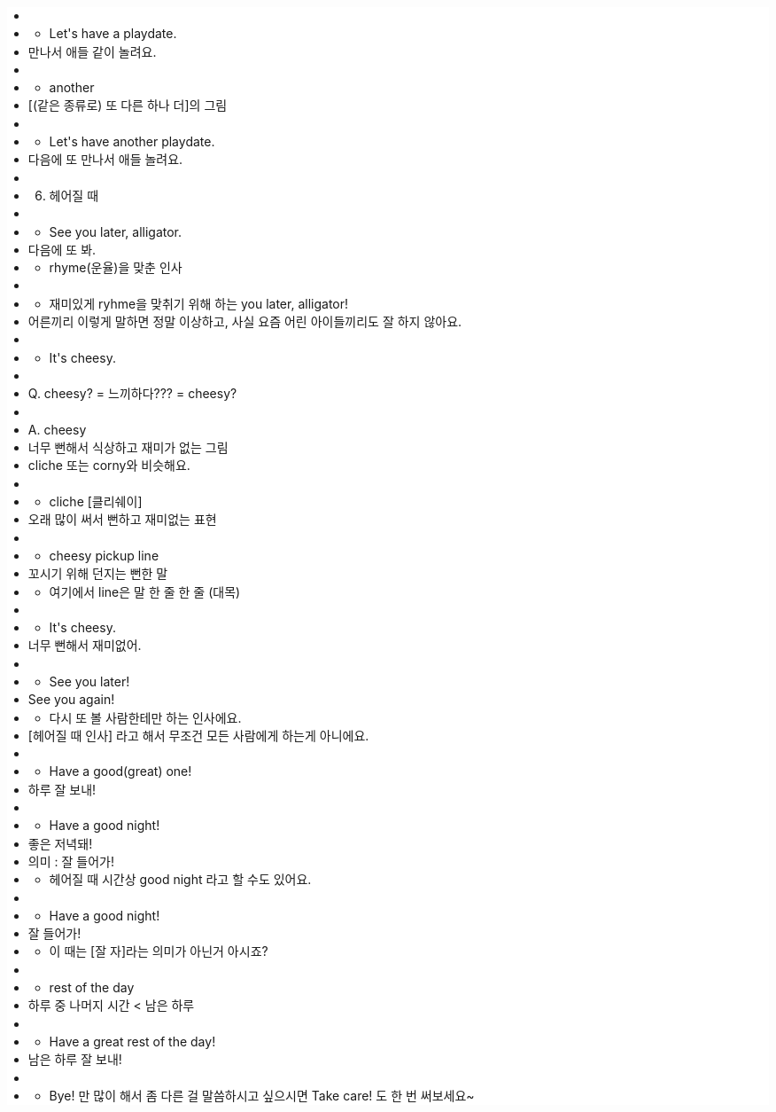 * 
* - Let's have a playdate.
*   만나서 애들 같이 놀려요.
* 
* - another
*   [(같은 종류로) 또 다른 하나 더]의 그림
* 
* - Let's have another playdate.
*   다음에 또 만나서 애들 놀려요.
* 
* 6. 헤어질 때
* 
* - See you later, alligator.
*   다음에 또 봐.
* * rhyme(운율)을 맞춘 인사
* 
* * 재미있게 ryhme을 맞취기 위해 하는 you later, alligator!
*   어른끼리 이렇게 말하면 정말 이상하고, 사실 요즘 어린 아이들끼리도 잘 하지 않아요.
* 
* - It's cheesy.
*   
* Q. cheesy? = 느끼하다??? = cheesy?
* 
* A. cheesy
*    너무 뻔해서 식상하고 재미가 없는 그림
*    cliche 또는 corny와 비슷해요.
* 
* - cliche [클리쉐이]
*   오래 많이 써서 뻔하고 재미없는 표현
* 
* - cheesy pickup line
*   꼬시기 위해 던지는 뻔한 말
*   * 여기에서 line은 말 한 줄 한 줄 (대목)
* 
* - It's cheesy.
*   너무 뻔해서 재미없어.
* 
* - See you later!
*   See you again!
*   * 다시 또 볼 사람한테만 하는 인사에요.
*   [헤어질 때 인사] 라고 해서 무조건 모든 사람에게 하는게 아니에요.
* 
* - Have a good(great) one!
*   하루 잘 보내!
* 
* - Have a good night!
*   좋은 저녁돼!
*   의미 : 잘 들어가!
*   * 헤어질 때 시간상 good night 라고 할 수도 있어요. 
* 
* - Have a good night!
*   잘 들어가!
*   * 이 때는 [잘 자]라는 의미가 아닌거 아시죠?
* 
* - rest of the day
*   하루 중 나머지 시간 < 남은 하루
* 
* - Have a great rest of the day!
*   남은 하루 잘 보내!
* 
* - Bye! 만 많이 해서 좀 다른 걸 말씀하시고 싶으시면 Take care! 도 한 번 써보세요~

